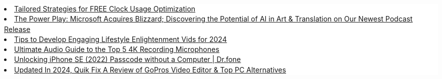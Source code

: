 <li><a href="https://fox-hovers.techidaily.com/tailored-strategies-for-free-clock-usage-optimization/"><u>Tailored Strategies for FREE Clock Usage Optimization</u></a></li>
<li><a href="https://tech-hub.techidaily.com/the-power-play-microsoft-acquires-blizzard-discovering-the-potential-of-ai-in-art-and-translation-on-our-newest-podcast-release/"><u>The Power Play: Microsoft Acquires Blizzard; Discovering the Potential of AI in Art & Translation on Our Newest Podcast Release</u></a></li>
<li><a href="https://facebook-video-footage.techidaily.com/tips-to-develop-engaging-lifestyle-enlightenment-vids-for-2024/"><u>Tips to Develop Engaging Lifestyle Enlightenment Vids for 2024</u></a></li>
<li><a href="https://fox-hovers.techidaily.com/ultimate-audio-guide-to-the-top-5-4k-recording-microphones/"><u>Ultimate Audio Guide to the Top 5 4K Recording Microphones</u></a></li>
<li><a href="https://iphone-unlock.techidaily.com/unlocking-iphone-se-2022-passcode-without-a-computer-drfone-by-drfone-ios/"><u>Unlocking iPhone SE (2022) Passcode without a Computer | Dr.fone</u></a></li>
<li><a href="https://smart-video-editing.techidaily.com/updated-in-2024-quik-fix-a-review-of-gopros-video-editor-and-top-pc-alternatives/"><u>Updated In 2024, Quik Fix A Review of GoPros Video Editor & Top PC Alternatives</u></a></li>
</ul></div>
